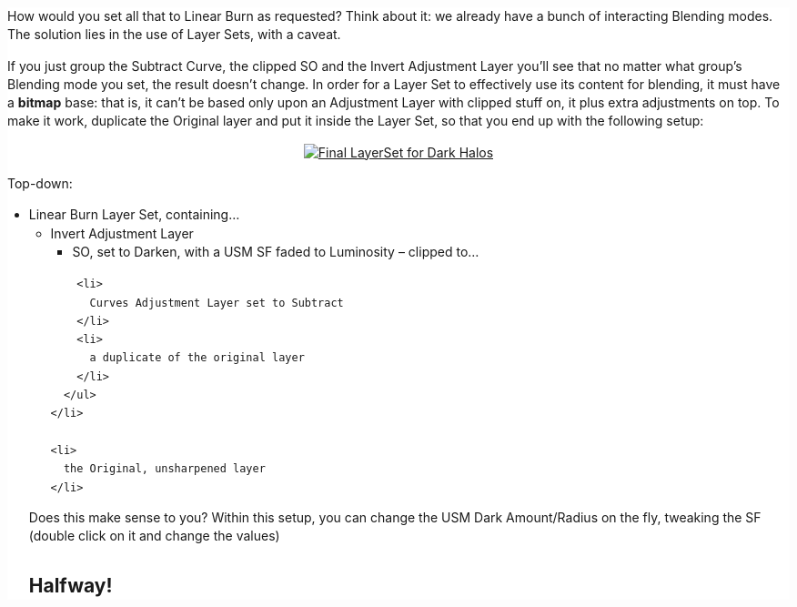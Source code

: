   <p>
    How would you set all that to Linear Burn as requested? Think about it: we already have a bunch of interacting Blending modes. The solution lies in the use of Layer Sets, with a caveat.
  </p>
  
  <p>
    If you just group the Subtract Curve, the clipped SO and the Invert Adjustment Layer you&#8217;ll see that no matter what group&#8217;s Blending mode you set, the result doesn&#8217;t change. In order for a Layer Set to effectively use its content for blending, it must have a <strong>bitmap</strong> base: that is, it can&#8217;t be based only upon an Adjustment Layer with clipped stuff on, it plus extra adjustments on top. To make it work, duplicate the Original layer and put it inside the Layer Set, so that you end up with the following setup:
  </p>
  
  <p style="text-align: center;">
    <a href="http://localhost:8888/wp-content/uploads/2012/09/LayerSet_DarkHalos.jpg" target="_blank"><img class="aligncenter size-full wp-image-1085" title="Final LayerSet for Dark Halos" src="http://localhost:8888/wp-content/uploads/2012/09/LayerSet_DarkHalos.jpg" alt="Final LayerSet for Dark Halos" width="1216" height="642" srcset="http://localhost:8888/wp-content/uploads/2012/09/LayerSet_DarkHalos.jpg 1216w, http://localhost:8888/wp-content/uploads/2012/09/LayerSet_DarkHalos-150x79.jpg 150w, http://localhost:8888/wp-content/uploads/2012/09/LayerSet_DarkHalos-300x158.jpg 300w, http://localhost:8888/wp-content/uploads/2012/09/LayerSet_DarkHalos-1024x540.jpg 1024w" sizes="(max-width: 1216px) 100vw, 1216px" /></a>
  </p>
  
  <p>
    Top-down:
  </p>
  
  <ul>
    <li>
      Linear Burn Layer Set, containing&#8230; <ul>
        <li>
          Invert Adjustment Layer <ul>
            <li>
              SO, set to Darken, with a USM SF faded to Luminosity &#8211; clipped to…
            </li>
          </ul>
        </li>
        
        <li>
          Curves Adjustment Layer set to Subtract
        </li>
        <li>
          a duplicate of the original layer
        </li>
      </ul>
    </li>
    
    <li>
      the Original, unsharpened layer
    </li>
  </ul>
  
  <p>
    Does this make sense to you? Within this setup, you can change the USM Dark Amount/Radius on the fly, tweaking the SF (double click on it and change the values)
  </p>
  
  <h2>
    Halfway!
  </h2>
  